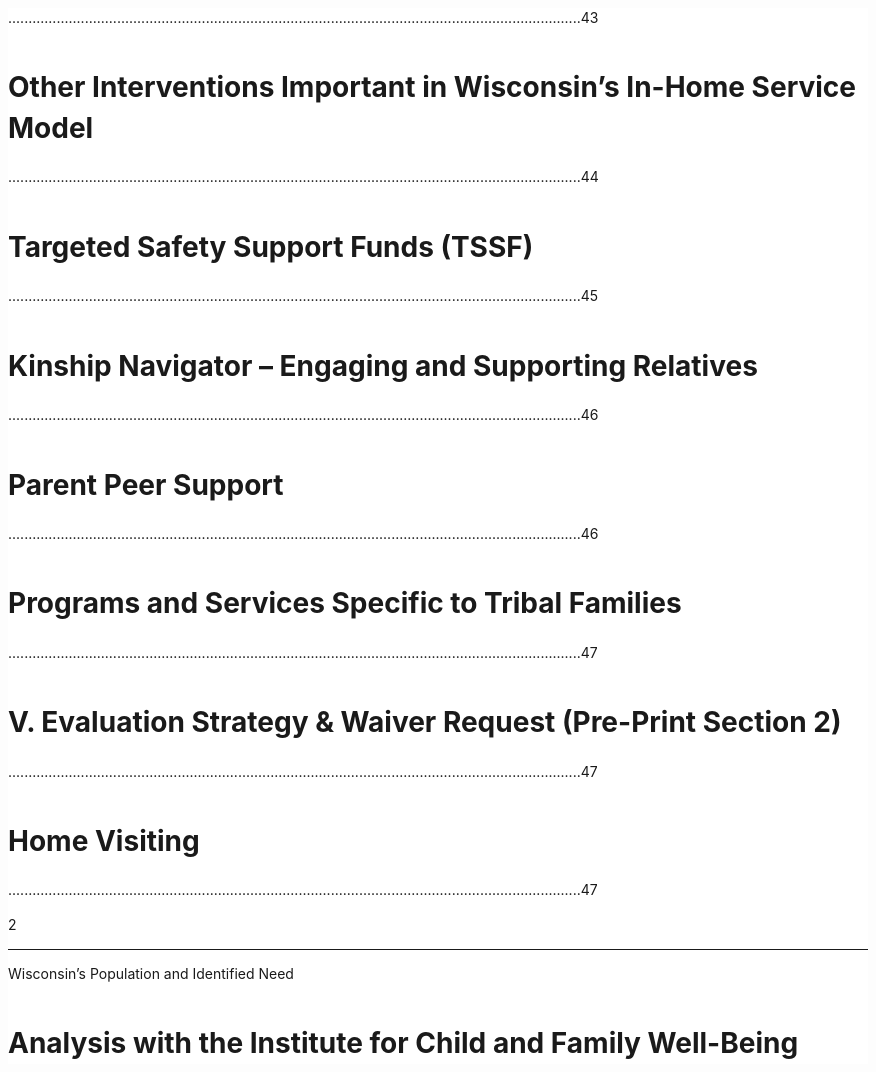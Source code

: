 ..............................................................................................................................................43

# Other Interventions Important in Wisconsin’s In-Home Service Model

..............................................................................................................................................44

# Targeted Safety Support Funds (TSSF)

..............................................................................................................................................45

# Kinship Navigator – Engaging and Supporting Relatives

..............................................................................................................................................46

# Parent Peer Support

..............................................................................................................................................46

# Programs and Services Specific to Tribal Families

..............................................................................................................................................47

# V. Evaluation Strategy & Waiver Request (Pre-Print Section 2)

..............................................................................................................................................47

# Home Visiting

..............................................................................................................................................47

2

---

Wisconsin’s Population and Identified Need

# Analysis with the Institute for Child and Family Well-Being
